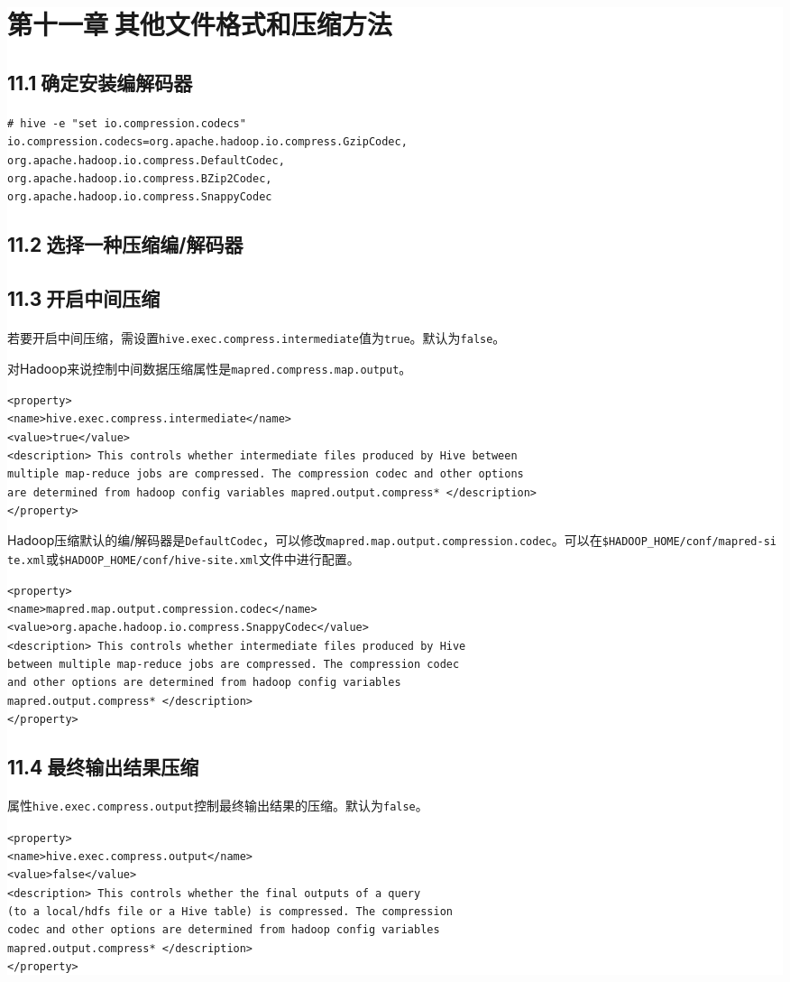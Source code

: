 # 第十一章 其他文件格式和压缩方法

## 11.1 确定安装编解码器

```
# hive -e "set io.compression.codecs"
io.compression.codecs=org.apache.hadoop.io.compress.GzipCodec,
org.apache.hadoop.io.compress.DefaultCodec,
org.apache.hadoop.io.compress.BZip2Codec,
org.apache.hadoop.io.compress.SnappyCodec
```

## 11.2 选择一种压缩编/解码器


## 11.3 开启中间压缩

若要开启中间压缩，需设置```hive.exec.compress.intermediate```值为```true```。默认为```false```。

对Hadoop来说控制中间数据压缩属性是```mapred.compress.map.output```。

```
<property>
<name>hive.exec.compress.intermediate</name>
<value>true</value>
<description> This controls whether intermediate files produced by Hive between
multiple map-reduce jobs are compressed. The compression codec and other options
are determined from hadoop config variables mapred.output.compress* </description>
</property>
```

Hadoop压缩默认的编/解码器是```DefaultCodec```，可以修改```mapred.map.output.compression.codec```。可以在```$HADOOP_HOME/conf/mapred-site.xml```或```$HADOOP_HOME/conf/hive-site.xml```文件中进行配置。

```
<property>
<name>mapred.map.output.compression.codec</name>
<value>org.apache.hadoop.io.compress.SnappyCodec</value>
<description> This controls whether intermediate files produced by Hive
between multiple map-reduce jobs are compressed. The compression codec
and other options are determined from hadoop config variables
mapred.output.compress* </description>
</property>
```


## 11.4 最终输出结果压缩

属性```hive.exec.compress.output```控制最终输出结果的压缩。默认为```false```。

```
<property>
<name>hive.exec.compress.output</name>
<value>false</value>
<description> This controls whether the final outputs of a query
(to a local/hdfs file or a Hive table) is compressed. The compression
codec and other options are determined from hadoop config variables
mapred.output.compress* </description>
</property>
```
